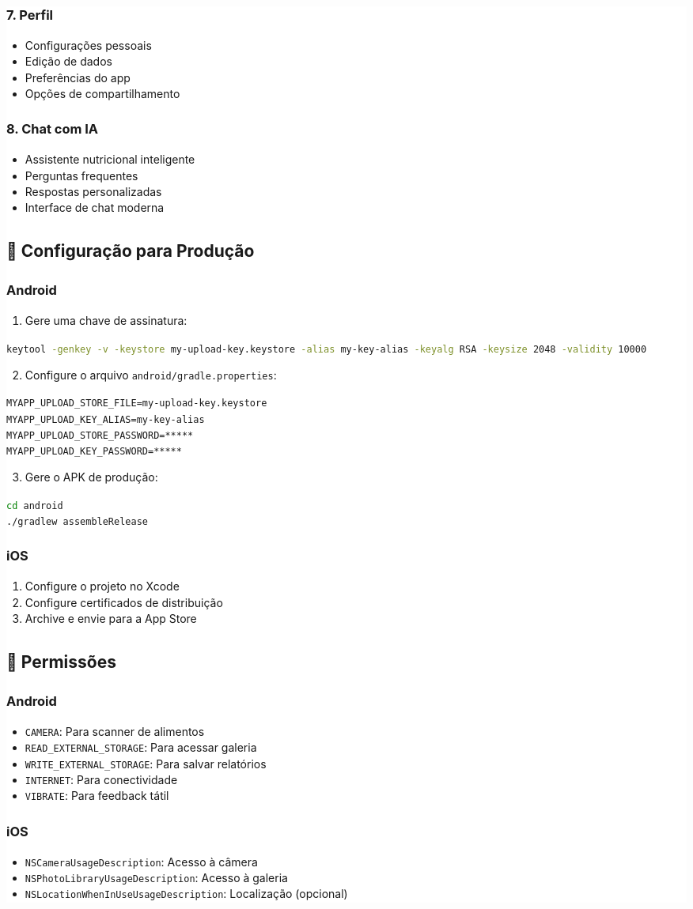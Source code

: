 ### 7. Perfil
- Configurações pessoais
- Edição de dados
- Preferências do app
- Opções de compartilhamento

### 8. Chat com IA
- Assistente nutricional inteligente
- Perguntas frequentes
- Respostas personalizadas
- Interface de chat moderna

## 🔧 Configuração para Produção

### Android
1. Gere uma chave de assinatura:
```bash
keytool -genkey -v -keystore my-upload-key.keystore -alias my-key-alias -keyalg RSA -keysize 2048 -validity 10000
```

2. Configure o arquivo `android/gradle.properties`:
```
MYAPP_UPLOAD_STORE_FILE=my-upload-key.keystore
MYAPP_UPLOAD_KEY_ALIAS=my-key-alias
MYAPP_UPLOAD_STORE_PASSWORD=*****
MYAPP_UPLOAD_KEY_PASSWORD=*****
```

3. Gere o APK de produção:
```bash
cd android
./gradlew assembleRelease
```

### iOS
1. Configure o projeto no Xcode
2. Configure certificados de distribuição
3. Archive e envie para a App Store

## 🔐 Permissões

### Android
- `CAMERA`: Para scanner de alimentos
- `READ_EXTERNAL_STORAGE`: Para acessar galeria
- `WRITE_EXTERNAL_STORAGE`: Para salvar relatórios
- `INTERNET`: Para conectividade
- `VIBRATE`: Para feedback tátil

### iOS
- `NSCameraUsageDescription`: Acesso à câmera
- `NSPhotoLibraryUsageDescription`: Acesso à galeria
- `NSLocationWhenInUseUsageDescription`: Localização (opcional)
